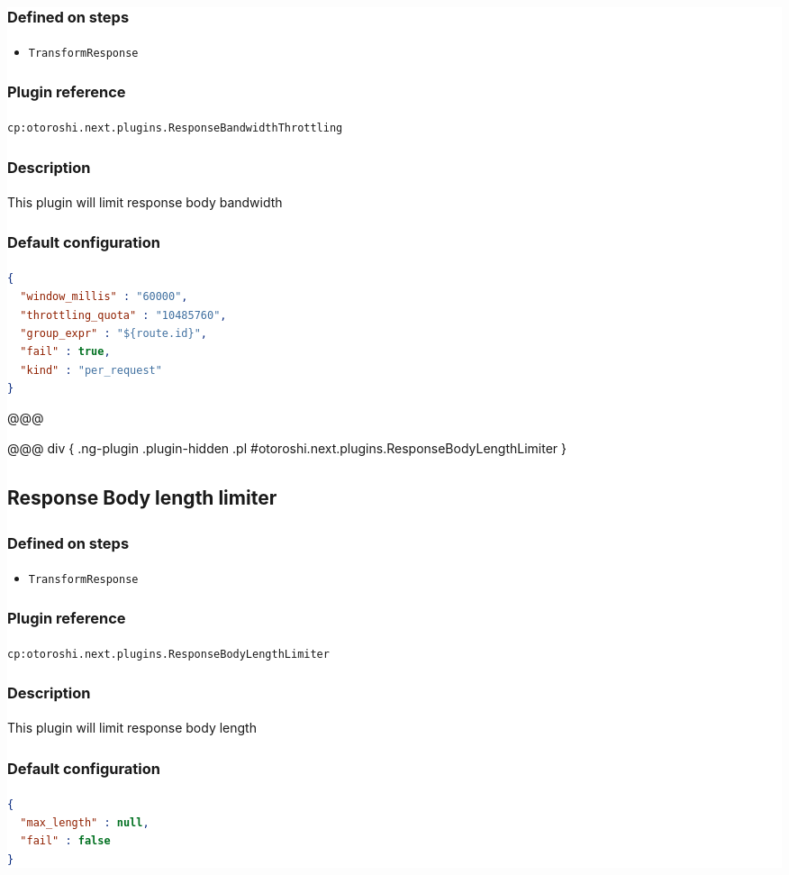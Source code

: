 ### Defined on steps

  - `TransformResponse`

### Plugin reference

`cp:otoroshi.next.plugins.ResponseBandwidthThrottling`

### Description

This plugin will limit response body bandwidth



### Default configuration

```json
{
  "window_millis" : "60000",
  "throttling_quota" : "10485760",
  "group_expr" : "${route.id}",
  "fail" : true,
  "kind" : "per_request"
}
```





@@@


@@@ div { .ng-plugin .plugin-hidden .pl #otoroshi.next.plugins.ResponseBodyLengthLimiter }

## Response Body length limiter

### Defined on steps

  - `TransformResponse`

### Plugin reference

`cp:otoroshi.next.plugins.ResponseBodyLengthLimiter`

### Description

This plugin will limit response body length



### Default configuration

```json
{
  "max_length" : null,
  "fail" : false
}
```
